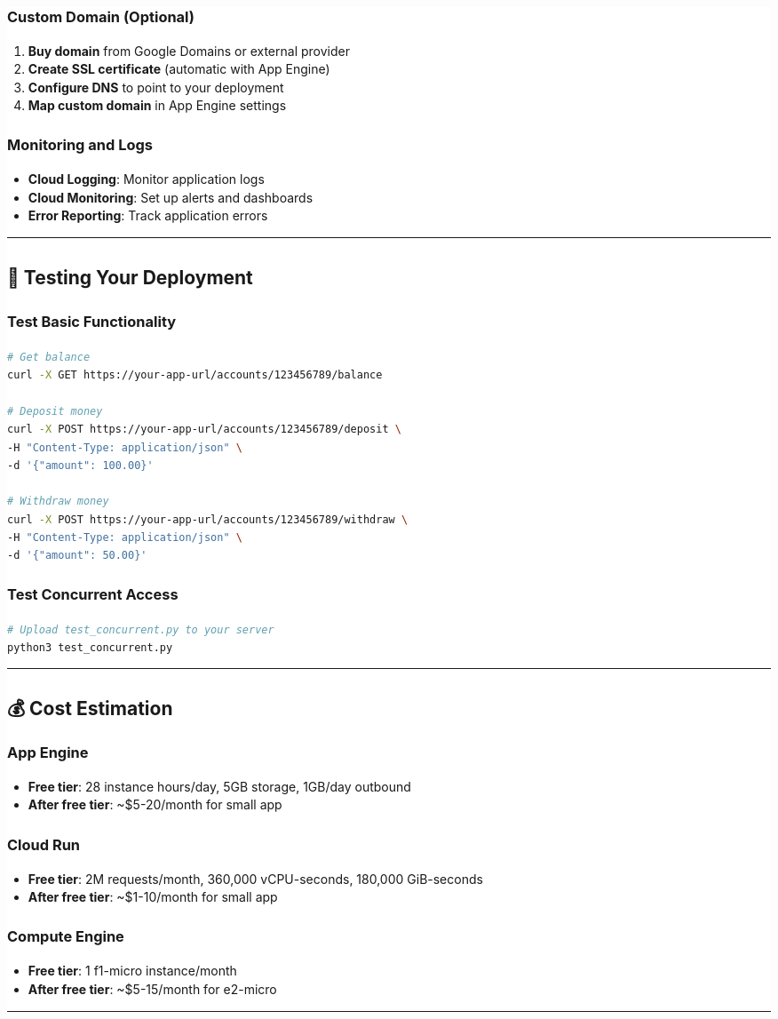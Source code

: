 ### **Custom Domain (Optional)**
1. **Buy domain** from Google Domains or external provider
2. **Create SSL certificate** (automatic with App Engine)
3. **Configure DNS** to point to your deployment
4. **Map custom domain** in App Engine settings

### **Monitoring and Logs**
- **Cloud Logging**: Monitor application logs
- **Cloud Monitoring**: Set up alerts and dashboards
- **Error Reporting**: Track application errors

---

## 🧪 Testing Your Deployment

### **Test Basic Functionality**
```bash
# Get balance
curl -X GET https://your-app-url/accounts/123456789/balance

# Deposit money
curl -X POST https://your-app-url/accounts/123456789/deposit \
-H "Content-Type: application/json" \
-d '{"amount": 100.00}'

# Withdraw money
curl -X POST https://your-app-url/accounts/123456789/withdraw \
-H "Content-Type: application/json" \
-d '{"amount": 50.00}'
```

### **Test Concurrent Access**
```bash
# Upload test_concurrent.py to your server
python3 test_concurrent.py
```

---

## 💰 Cost Estimation

### **App Engine**
- **Free tier**: 28 instance hours/day, 5GB storage, 1GB/day outbound
- **After free tier**: ~$5-20/month for small app

### **Cloud Run**
- **Free tier**: 2M requests/month, 360,000 vCPU-seconds, 180,000 GiB-seconds
- **After free tier**: ~$1-10/month for small app

### **Compute Engine**
- **Free tier**: 1 f1-micro instance/month
- **After free tier**: ~$5-15/month for e2-micro

---